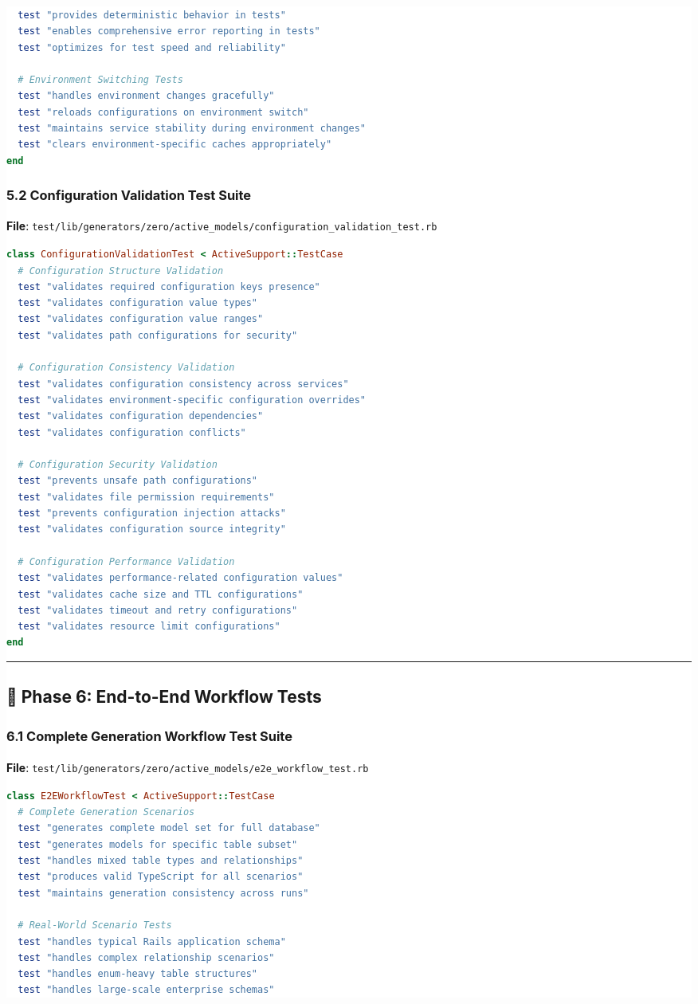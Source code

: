 ```ruby
  test "provides deterministic behavior in tests"
  test "enables comprehensive error reporting in tests"
  test "optimizes for test speed and reliability"
  
  # Environment Switching Tests
  test "handles environment changes gracefully"
  test "reloads configurations on environment switch"
  test "maintains service stability during environment changes"
  test "clears environment-specific caches appropriately"
end
```

### **5.2 Configuration Validation Test Suite**
**File**: `test/lib/generators/zero/active_models/configuration_validation_test.rb`

```ruby
class ConfigurationValidationTest < ActiveSupport::TestCase
  # Configuration Structure Validation
  test "validates required configuration keys presence"
  test "validates configuration value types"
  test "validates configuration value ranges"
  test "validates path configurations for security"
  
  # Configuration Consistency Validation
  test "validates configuration consistency across services"
  test "validates environment-specific configuration overrides"
  test "validates configuration dependencies"
  test "validates configuration conflicts"
  
  # Configuration Security Validation
  test "prevents unsafe path configurations"
  test "validates file permission requirements"
  test "prevents configuration injection attacks"
  test "validates configuration source integrity"
  
  # Configuration Performance Validation
  test "validates performance-related configuration values"
  test "validates cache size and TTL configurations"
  test "validates timeout and retry configurations"
  test "validates resource limit configurations"
end
```

---

## 🎯 **Phase 6: End-to-End Workflow Tests**

### **6.1 Complete Generation Workflow Test Suite**
**File**: `test/lib/generators/zero/active_models/e2e_workflow_test.rb`

```ruby
class E2EWorkflowTest < ActiveSupport::TestCase
  # Complete Generation Scenarios
  test "generates complete model set for full database"
  test "generates models for specific table subset"
  test "handles mixed table types and relationships"
  test "produces valid TypeScript for all scenarios"
  test "maintains generation consistency across runs"
  
  # Real-World Scenario Tests
  test "handles typical Rails application schema"
  test "handles complex relationship scenarios"
  test "handles enum-heavy table structures"
  test "handles large-scale enterprise schemas"
```